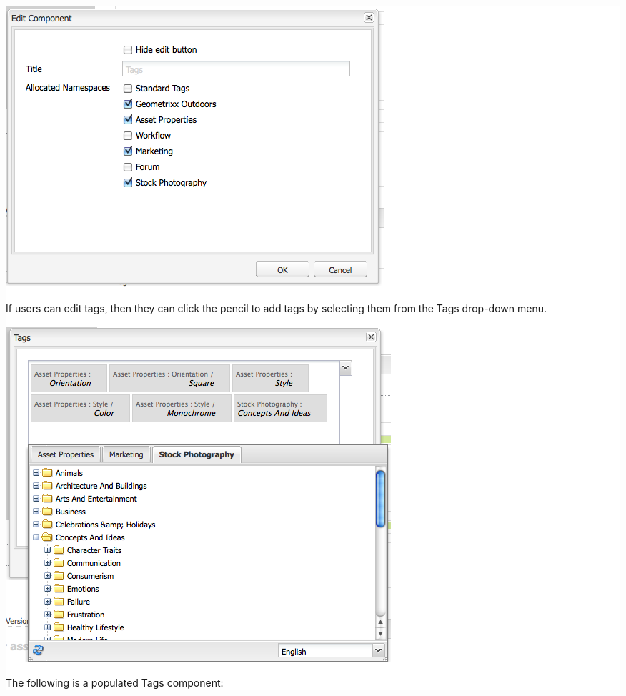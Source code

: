 ![screen_shot_2012-04-23at24731pm](assets/screen_shot_2012-04-23at24731pm.png)

If users can edit tags, then they can click the pencil to add tags by selecting them from the Tags drop-down menu.

![screen_shot_2012-04-23at25150pm](assets/screen_shot_2012-04-23at25150pm.png)

The following is a populated Tags component:
